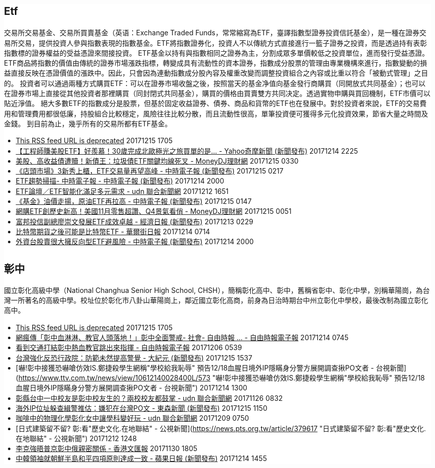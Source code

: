 ## Etf

交易所交易基金、交易所買賣基金（英语：Exchange Traded Funds，常常縮寫為ETF，臺譯指數型證券投資信託基金），是一種在證券交易所交易，提供投資人參與指數表現的指數基金。ETF將指數證券化，投資人不以傳統方式直接進行一籃子證券之投資，而是透過持有表彰指數標的證券權益的受益憑證來間接投資。
ETF基金以持有與指數相同之證券為主，分割成眾多單價較低之投資單位，進而發行受益憑證。ETF商品將指數的價值由傳統的證券市場漲跌指標，轉變成具有流動性的資本證券，指數成分股票的管理由專業機構來進行，指數變動的損益直接反映在憑證價值的漲跌中。因此，只會因為連動指數成分股內容及權重改變而調整投資組合之內容或比重以符合「被動式管理」之目的。
投資者可以通過兩種方式購買ETF：可以在證券市場收盤之後，按照當天的基金净值向基金發行商購買（同開放式共同基金）；也可以在證券市場上直接從其他投資者那裡購買（同封閉式共同基金），購買的價格由買賣雙方共同决定。透過實物申購與買回機制，ETF市價可以貼近淨值。
絕大多數ETF的指數成分是股票，但基於固定收益證券、債券、商品和貨幣的ETF也在發展中。對於投資者來說，ETF的交易費用和管理費用都很低廉，持股組合比較穩定，風險往往比較分散，而且流動性很高，單筆投資便可獲得多元化投資效果，節省大量之時間及金錢。
到目前為止，幾乎所有的交易所都有ETF基金。
- [This RSS feed URL is deprecated](0 "This RSS feed URL is deprecated") 20171215 1705
- [【工程師賺美股ETF】好羨慕！30歲完成北歐極光之旅買單的是... - Yahoo奇摩新聞 (新聞發布)](https://tw.news.yahoo.com/%E5%B7%A5%E7%A8%8B%E5%B8%AB%E8%B3%BA%E7%BE%8E%E8%82%A1etf-%E5%A5%BD%E7%BE%A8%E6%85%95-30%E6%AD%B2%E5%AE%8C%E6%88%90%E5%8C%97%E6%AD%90%E6%A5%B5%E5%85%89%E4%B9%8B%E6%97%85-%E8%B2%B7%E5%96%AE%E7%9A%84%E6%98%AF-220200132.html "【工程師賺美股ETF】好羨慕！30歲完成北歐極光之旅買單的是... - Yahoo奇摩新聞 (新聞發布)") 20171214 2225
- [美股、高收益債遭贖！新債王：垃圾債ETF關鍵均線死叉 - MoneyDJ理財網](https://www.moneydj.com/KMDJ/News/NewsViewer.aspx?a=079bae7b-2ce9-42cd-9c7f-fb7ef11e8073 "美股、高收益債遭贖！新債王：垃圾債ETF關鍵均線死叉 - MoneyDJ理財網") 20171215 0330
- [《店頭市場》3新秀上櫃，ETF交易量再望高峰 - 中時電子報 (新聞發布)](http://www.chinatimes.com/realtimenews/20171215002309-260410 "《店頭市場》3新秀上櫃，ETF交易量再望高峰 - 中時電子報 (新聞發布)") 20171215 0217
- [ETF趨勢掃描- 中時電子報 - 中時電子報 (新聞發布)](http://www.chinatimes.com/newspapers/20171215000310-260206 "ETF趨勢掃描- 中時電子報 - 中時電子報 (新聞發布)") 20171214 2000
- [ETF論壇／ETF智能化滿足多元需求 - udn 聯合新聞網](https://udn.com/news/story/7251/2871753 "ETF論壇／ETF智能化滿足多元需求 - udn 聯合新聞網") 20171212 1651
- [《基金》油價走揚，原油ETF再拉高 - 中時電子報 (新聞發布)](http://www.chinatimes.com/realtimenews/20171215002141-260410 "《基金》油價走揚，原油ETF再拉高 - 中時電子報 (新聞發布)") 20171215 0147
- [網購ETF創歷史新高！美國11月零售超讚、Q4景氣看俏 - MoneyDJ理財網](https://www.moneydj.com/KMDJ/News/NewsViewer.aspx?a=73f0098b-79d3-4d6c-a3ad-a53aa1274f1f "網購ETF創歷史新高！美國11月零售超讚、Q4景氣看俏 - MoneyDJ理財網") 20171215 0051
- [富邦投信副總廖崇文發展ETF成效卓越 - 經濟日報 (新聞發布)](https://money.udn.com/money/story/5636/2871209 "富邦投信副總廖崇文發展ETF成效卓越 - 經濟日報 (新聞發布)") 20171213 0229
- [比特幣期貨之後可能是比特幣ETF - 華爾街日報](http://chinese.wsj.com/big5/20171214/fin150031.asp "比特幣期貨之後可能是比特幣ETF - 華爾街日報") 20171214 0714
- [外資台股賣很大擁反向型ETF避風險 - 中時電子報 (新聞發布)](http://www.chinatimes.com/newspapers/20171215000363-260208 "外資台股賣很大擁反向型ETF避風險 - 中時電子報 (新聞發布)") 20171214 2000

## 彰中

國立彰化高級中學（National Changhua Senior High School, CHSH），簡稱彰化高中、彰中，舊稱省彰中、彰化中學，別稱華陽崗，為台灣一所著名的高級中學。校址位於彰化市八卦山華陽崗上，鄰近國立彰化高商，前身為日治時期台中州立彰化中學校，最後改制為國立彰化高中。
- [This RSS feed URL is deprecated](0 "This RSS feed URL is deprecated") 20171215 1705
- [網瘋傳「彰中血淋淋、教官人頭落地！」彰中全面警戒- 社會- 自由時報 ... - 自由時報電子報](http://news.ltn.com.tw/news/society/breakingnews/2283234 "網瘋傳「彰中血淋淋、教官人頭落地！」彰中全面警戒- 社會- 自由時報 ... - 自由時報電子報") 20171214 0745
- [看到交通打結彰中熱血教官跳出來指揮 - 自由時報電子報](http://news.ltn.com.tw/news/life/breakingnews/2275045 "看到交通打結彰中熱血教官跳出來指揮 - 自由時報電子報") 20171206 0539
- [台灣強化反恐行政院：防範未然提高警覺 - 大紀元 (新聞發布)](http://www.epochtimes.com/b5/17/12/15/n9961337.htm "台灣強化反恐行政院：防範未然提高警覺 - 大紀元 (新聞發布)") 20171215 1537
- [嚇!彰中接獲恐嚇嗆仿效IS.鄭捷殺學生網稱"學校給我恥辱" 預告12/18血腥日境外IP隱瞞身分警方展開調查揪PO文者 - 台視新聞](https://www.ttv.com.tw/news/view/10612140028400L/573 "嚇!彰中接獲恐嚇嗆仿效IS.鄭捷殺學生網稱"學校給我恥辱" 預告12/18血腥日境外IP隱瞞身分警方展開調查揪PO文者 - 台視新聞") 20171214 1300
- [彰縣台中一中校友是彰中校友生的？兩校校友都鼓掌 - udn 聯合新聞網](https://udn.com/news/story/7325/2840703 "彰縣台中一中校友是彰中校友生的？兩校校友都鼓掌 - udn 聯合新聞網") 20171126 0832
- [海外IP位址躲查緝警推估：嫌犯在台灣PO文 - 東森新聞 (新聞發布)](https://news.ebc.net.tw/news.php?nid=90498 "海外IP位址躲查緝警推估：嫌犯在台灣PO文 - 東森新聞 (新聞發布)") 20171215 1150
- [咖啡中的物理化學彰化女中讓學科變好玩 - udn 聯合新聞網](https://udn.com/news/story/7325/2865747 "咖啡中的物理化學彰化女中讓學科變好玩 - udn 聯合新聞網") 20171209 0750
- [日式建築留不留? 彰:看"歷史文化.在地聯結" - 公視新聞](https://news.pts.org.tw/article/379617 "日式建築留不留? 彰:看"歷史文化.在地聯結" - 公視新聞") 20171212 1248
- [李克強晤普京彰中俄親密關係 - 香港文匯報](http://paper.wenweipo.com/2017/12/01/YO1712010009.htm "李克強晤普京彰中俄親密關係 - 香港文匯報") 20171130 1805
- [中韓領袖就朝鮮半島和平四項原則達成一致 - 蘋果日報 (新聞發布)](https://tw.appledaily.com/new/realtime/20171214/1259750/ "中韓領袖就朝鮮半島和平四項原則達成一致 - 蘋果日報 (新聞發布)") 20171214 1455
